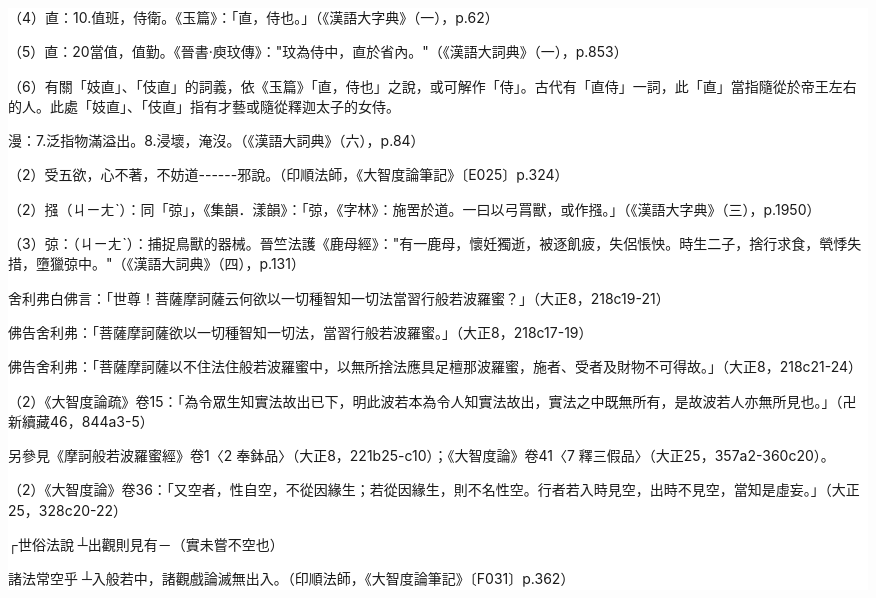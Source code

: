 （4）直：10.值班，侍衛。《玉篇》：「直，侍也。」（《漢語大字典》（一），p.62）

（5）直：20當值，值勤。《晉書‧庾玟傳》："玟為侍中，直於省內。"（《漢語大詞典》（一），p.853）

（6）有關「妓直」、「伎直」的詞義，依《玉篇》「直，侍也」之說，或可解作「侍」。古代有「直侍」一詞，此「直」當指隨從於帝王左右的人。此處「妓直」、「伎直」指有才藝或隨從釋迦太子的女侍。

[^54]: 惡露：佛教謂身上不淨之津液。中醫特指婦女產後胞宮內遺留的餘血和濁液。（《漢語大詞典》（七），p.562）

[^55]: 流涎：淌口水。（《漢語大詞典》（五），p.1266）

[^56]: 塗：6.猶滿布。8.污，染污。（《漢語大詞典》（二），p.1176）

漫：7.泛指物滿溢出。8.浸壞，淹沒。（《漢語大詞典》（六），p.84）

[^57]: （1）參見《中阿含經》卷54（200經）《阿梨吒經》（大正1，763b2-764a12）；《大般涅槃經》卷34（大正12，567b8-11）；《大般涅槃經》卷31（大正12，814a5-8）；《摩訶僧祇律》卷25（大正22，427a23-c1）；《四分律》卷17（大正22，682a9-683a15）；《十誦律》卷15（大正23，106c29-107a9）；《大智度論》卷93（大正25，711b3-25）。

（2）受五欲，心不著，不妨道------邪說。（印順法師，《大智度論筆記》〔E025〕p.324）

[^58]: 毘尼：出家法中，婬戒在初。（印順法師，《大智度論筆記》［C007］p.195）

[^59]: 菩薩學佛須斷欲不。（印順法師，《大智度論筆記》［F031］p.361）

[^60]: 方便行欲，是法身菩薩。（印順法師，《大智度論筆記》〔A042〕p.81）

[^61]: 五情：即五根。參見《大智度論》卷19：「眼等五情為內身，色等五塵為外身。」（大正25，202a13-14）

[^62]: 以欲為方便而度眾生（是法身事）。（印順法師，《大智度論筆記》〔E025〕p.324）

[^63]: 〔佛〕－【明】【宮】。（大正25，317d，n.12）

[^64]: 度生現身不同。（印順法師，《大智度論筆記》〔A042〕p.80）

[^65]: 然＝燒【宋】【元】【明】【宮】【石】＊。（大正25，317d，n.13）

[^66]: 穢賤：猶鄙賤。陳衍《遼詩紀事‧懿德皇后》："爇薰鑪，能將孤悶蘇。若道妾身多穢賤，自霑御香香徹膚。爇薰鑪，待君娛。"（《漢語大詞典》（八），p.155）

[^67]: 賊：1.敗壞，毀壞。3.害，傷害。4.殺戮，殺害。（《漢語大詞典》（十），p.183）

[^68]: （1）摾＝掠【宋】【元】【明】【宮】。（大正25，318d，n.1）

（2）摾（ㄐㄧㄤˋ）：同「弶」，《集韻．漾韻》：「弶，《字林》：施罟於道。一曰以弓罥獸，或作摾。」（《漢語大字典》（三），p.1950）

（3）弶：（ㄐㄧㄤˋ）：捕捉鳥獸的器械。晉竺法護《鹿母經》："有一鹿母，懷妊獨逝，被逐飢疲，失侶悵怏。時生二子，捨行求食，煢悸失措，墮獵弶中。"（《漢語大詞典》（四），p.131）

[^69]: 害＝苦【明】【宮】。（大正25，318d，n.2）

[^70]: 參見《摩訶般若波羅蜜經》卷1〈1 序品〉：

舍利弗白佛言：「世尊！菩薩摩訶薩云何欲以一切種智知一切法當習行般若波羅蜜？」（大正8，218c19-21）

[^71]: 《摩訶般若波羅蜜經》卷1〈1 序品〉：

佛告舍利弗：「菩薩摩訶薩欲以一切種智知一切法，當習行般若波羅蜜。」（大正8，218c17-19）

[^72]: 〔今〕－【宋】【元】【明】【宮】。（大正25，318d，n.5）

[^73]: 參見《摩訶般若波羅蜜經》卷1〈1 序品〉：

佛告舍利弗：「菩薩摩訶薩以不住法住般若波羅蜜中，以無所捨法應具足檀那波羅蜜，施者、受者及財物不可得故。」（大正8，218c21-24）

[^74]: 參見《摩訶般若波羅蜜經》卷1〈1 序品〉（大正8，218c21-219a26）。

[^75]: 已＝已（得）【宋】【元】【明】【宮】。（大正25，318d，n.10）

[^76]: 《大正藏》原作「己」，今依《高麗藏》作「已」（第14冊，737a1）。

[^77]: 智慧因緣：先念佛道，知般若，見已，身然後行。（印順法師，《大智度論筆記》〔C003〕p.186）

[^78]: 智慧因緣：言不見者，明入般若觀時不見。（印順法師，《大智度論筆記》〔C003〕p.186）

[^79]: （1）入般若觀，不見菩薩及般若。般若為令眾生知實法故出。（印順法師，《大智度論筆記》〔D003〕p.243）

（2）《大智度論疏》卷15：「為令眾生知實法故出已下，明此波若本為令人知實法故出，實法之中既無所有，是故波若人亦無所見也。」（卍新續藏46，844a3-5）

[^80]: 參見《摩訶般若波羅蜜經》卷1〈3
習相應品〉（大正8，221c13-21）、卷2〈7
三假品〉（230c5-231a19）、卷3〈9 集散品〉（234c14-29）、卷4〈16
乘乘品〉（247b6-19）、卷7〈26 十無品〉（268c19-269a8）

另參見《摩訶般若波羅蜜經》卷1〈2
奉鉢品〉（大正8，221b25-c10）；《大智度論》卷41〈7
釋三假品〉（大正25，357a2-360c20）。

[^81]: 空：無實事而有作用。（印順法師，《大智度論筆記》［C014］p.208）

[^82]: 《大智度論》卷35〈2
報應品〉：「此中不言常不見，但明入般若觀時，不見菩薩及般若波羅蜜；般若波羅蜜為令眾生知實法故出。」（大正25，318b19-21）

[^83]: （1）《大智度論疏》卷15：「既云波若為實法故出，若言無波若可見者，此義則可信，若言出觀還見波若者，非是實故，則不可信也。」（卍新續藏46，844a7-9）

（2）《大智度論》卷36：「又空者，性自空，不從因緣生；若從因緣生，則不名性空。行者若入時見空，出時不見空，當知是虛妄。」（大正25，328c20-22）

[^84]: ┌入觀則見空

┌世俗法說 ┴出觀則見有－（實未嘗不空也）

諸法常空乎
┴入般若中，諸觀戲論滅無出入。（印順法師，《大智度論筆記》〔F031〕p.362）

[^85]: 法＝是【宋】【元】【明】【宮】【石】。（大正25，318d，n.13）

[^86]: 言＝者【宋】【元】【明】【宮】。（大正25，318d，n.14）

[^87]: 入般若，諸觀戲論滅，無出入觀。（印順法師，《大智度論筆記》［C004］p.188）

[^88]: 般若中無出入觀，但假名說，以化凡夫，當取說意，莫著語言。（印順法師，《大智度論筆記》［C006］p.192）

[^89]: 破我我所則一切空，如是離欲名得道。（印順法師，《大智度論筆記》［C007］p.193）

[^90]: （1）不見行，不見不行------五義。（印順法師，《大智度論筆記》〔D012〕p.255）


[^1]: 前品指《摩訶般若波羅蜜經》卷1〈1
[^2]: 具＝具＋（足）【宋】【元】【明】【宮】【石】。（大正25，314d，n.22）
[^3]: 參見《大智度論》卷67：「有人行雜福德，所謂作福時心生疑悔，是福德果報雖得富貴，不能好用，亦不能與他。罪業因緣故，諸根闇鈍，不擇好醜。是善男子未得道時，清淨福德故，得上妙五欲，亦能盡意用，能隨意施與──或施窮乏，或種於福田。」（大正25，532b17-22）
[^4]: （1）《大智度論》卷4：「巧變化師，毘首羯磨天。」（大正25，88a5-6）
[^5]: （1）《一切經音義》卷26：「尸毘王（古音云亦名濕鞞，此云安隱也）。」（大正54，480b23）
[^6]: 《一切經音義》卷11：「菴摩羅樹（梵語，果樹名也，此國無。古譯或云菴婆羅，或曰菴羅樹，皆一也。《涅盤經》云：如菴羅樹一年三變，有時生花光色敷榮，有時生葉滋茂蓊欝，有時彫落狀如枯樹。又云：如菴羅樹，花多果少）。」（大正54，371a24-b1）
[^7]: （1）《大般涅槃經》卷14：「譬如魚母，多有胎子，成就者少；如菴羅樹，花多果少；眾生發心乃有無量，及其成就少不足言。」（大正12，450a7-9）
[^8]: 稱（ㄔㄥˋ）：同" 秤
[^9]: 參見《大智度論》卷4（大正25，87c29-88c27）、卷27（257a8-14）、卷33（304c29-305a1）。
[^10]: 躬自：自己，親自。《詩‧衛風‧氓》："靜言思之，躬自悼矣。"（《漢語大詞典》（十），p.708）
[^11]: 參見《太子瑞應本起經》卷上：「便起瞻沸星，夜其過半，見諸天於上叉手，勸太子去。即呼車匿，徐令被馬褰裳跨之，徘徊於庭，念開門當有聲，天王維睒，久知其意，即使鬼神，捧舉馬足。」（大正3，475b19-22）
[^12]: 參見《觀虛空藏菩薩經》：「天上四塔者，忉利天城東照明園中，有[佛髮塔]{.underline}；忉利天城南麁澁園中，有[佛衣塔]{.underline}；忉利天城西歡喜園中，有[佛鉢塔]{.underline}；忉利天城北駕御園中，有[佛牙塔]{.underline}。人間四塔者：第一、[所生塔]{.underline}，在拘薩羅國迦毘羅城嵐鞞林；第二、[道場塔]{.underline}，在摩伽陀國伽耶城菩提樹下；第三、[轉法輪塔]{.underline}，在伽尸國波羅奈城鹿野苑中；第四、[般涅槃塔]{.underline}，在摩羅國拘尸羅城雙樹間。」（大正13，679c18-28）
[^13]: （1）《摩訶般若波羅蜜經》卷17：「阿惟越致菩薩摩訶薩，執金剛神王常隨逐，作是願：『是菩薩摩訶薩當得阿耨多羅三藐三菩提，我常隨逐。』乃至五性執金剛神常隨守護。」（大正8，223a22-25）
[^14]: 參見《大智度論》卷26（大正25，252c5-253b13）。
[^15]: 受＝受＋（一人）【宋】【元】【明】。（大正25，315d，n.3）
[^16]: 二乘差別：三祇、無量僧祇。（印順法師，《大智度論筆記》［C010］p.200）
[^17]: 胤（ㄧㄣˋ）：1.後嗣，子嗣。4.繼承，延續。（《漢語大詞典》（一），p.666）
[^18]: 參見《摩訶般若波羅蜜經》卷17：「菩薩摩訶薩行六波羅蜜時，見眾生有大小便患，當作是願：我作佛時，令我國土中眾生皆以歡喜為食，無有便利之患，乃至近一切種智。」（大正8，348c24-27）
[^19]: （1）《自在王菩薩經》卷下：「是天王佛及諸菩薩不著袈裟，皆著自生淨妙天衣，亦無結惑^※^。」（大正13，934c24-25）
[^20]: 天王佛、白衣，不用鉢食。（印順法師，《大智度論筆記》〔E025〕p.323）
[^21]: 阿迦尼吒天：第四禪天最高位之色究竟天。
[^22]: 勸請說法者：欲、色諸天。（印順法師，《大智度論筆記》〔C002〕p.183）
[^23]: 參見《大智度論》卷9〈1
[^24]: 參見《大智度論》卷1（大正25，63a-b）、卷25（大正25，244c-245b）。
[^25]: 參見《摩訶般若波羅蜜經》卷1〈2
[^26]: （前品中功德也）夾註＝（前品中功德也）本文【宋】【宮】。（大正25，315d，n.10）
[^27]: 惓：同「倦」。疲勞，勞累。（《漢語大字典》（四），p.2318）
[^28]: 〔見〕－【元】【明】。（大正25，315d，n.11）
[^29]: 相＝根【宋】【明】【石】＊【宮】。（大正25，315d，n.12）
[^30]: 無根能不能受道。（印順法師，《大智度論筆記》〔D009〕p.251）
[^31]: 毘尼：無根不得出家。（印順法師，《大智度論筆記》〔C007〕p.194）
[^32]: 勉：2.勸勉，鼓勵。（《漢語大詞典》（二），p.791）
[^33]: 參見《法句經》卷上〈80
[^34]: 參見《禪法要解》卷上：「行慈者諸惡不能加，如好守備，外賊不害，若欲惱害，反自受患；如人以掌拍矛，掌自傷壞，矛無所害；五種邪語，不能壞心。五種者：一、妄語說過；二、惡口說過；三、不^※^時說過；四、惡心說過；五、不利益說過。」（大正15，290c17-21）
[^35]: 善根（即善人相）。（印順法師，《大智度論筆記》〔C009〕p.199）
[^36]: 過度：1.通過，經過。《管子‧立政》："決水潦，通溝瀆，修障防，安水藏，使時水雖過度，無害于五穀，歲雖凶旱，有所秎穫，司空之事也。"（《漢語大詞典》（十），p.964）
[^37]: （1）太子入三龍宮求珠，龍王願為多聞、神足、智慧第一弟子。（印順法師，《大智度論筆記》［G010］p.384）
[^38]: 迎逆：猶迎接。唐‧玄奘《大唐西域記‧拘尸那揭羅國》："婆羅門馳往迎逆，問所從至，請入僧坊，備諸供養。"（《漢語大詞典》（十），p.747）
[^39]: 延：6.引導，引入，迎接。（《漢語大詞典》（二），p.897）
[^40]: 參見《金色王經》：「唯雨七寶，所謂金、銀、及毘琉璃、私頗知迦、赤色真珠、并雨馬瑙、牟娑羅等如是七寶。」（大正3，390b18-19）
[^41]: 此事緣另參見《大智度論》卷4（大正25，87a14-17；91c20-22）、卷30（276c2-5）。
[^42]: 要：4.約言。以明誓的方式就某事作出莊嚴的承諾或表示某種決心。5.指所訂立的誓約、盟約。（《漢語大詞典》（八），p.753）
[^43]: 眴（ㄕㄨㄣˋ）：1.看，眨眼。（《漢語大詞典》（七），p.1204）
[^44]: （1）《一切智光明仙人慈心因緣不食肉經》：「時彼國中有大婆羅門，名一切智光明，聰慧多智，廣博眾經，世間技藝，六十四能，無不綜練。」（大正3，458a13-15）
[^45]: 參見《出曜經》卷25：「昔日大目揵連同產弟，饒財多寶，七珍具足：金、銀、珍寶、車磲、馬瑙、真珠、虎珀，庫藏盈溢，僕從奴婢不可稱計。」（大正4，741c15-17）
[^46]: 參見《大方廣佛華嚴經》卷29：「勝日身如來。」（大正10，793b11-12）
[^47]: 可＝共【宋】【元】【明】【宮】。（大正25，316d，n.19）
[^48]: 參見《大智度論疏》卷15：「女得調伏心志者，即是柔順忍也。」（卍新續藏46，842b24）
[^49]: （1）《大智度論疏》卷15：「六寶來應者，以喜德一人變為女寶，故唯六寶來也。師言：此論云寶女決定不孕，若華嚴乃至言生子者，此論凡女未變之時有孕，至變為寶女時始生，故云爾。若一日作寶女者無也。」（卍新續藏46，842b24-c4）
[^50]: 參見《大方廣佛華嚴經》卷28〈入不思議解脫境界普賢行願品〉（大正10，788a23-792a21），《大方廣佛華嚴經》卷29〈入不思議解脫境界普賢行願品〉（大正10，792a25-794c6）。
[^51]: 王＋（天）【宋】【元】【明】【宮】。（大正25，317d，n.1）
[^52]: 〔有〕－【宋】【元】【明】【宮】。（大正25，317d，n.3）
[^53]: （1）參見《大智度論》卷1：「欲捨親屬，出家，修無上道；中夜起觀，見諸[伎直]{.underline}、后妃、婇女狀若臭屍。」（大正25，58a16-18）
[^91]: 慢＋（心）【宋】【元】【明】【宮】。（大正25，318d，n.18）
[^92]: 憂悴：憂傷。（《漢語大詞典》（七），p.689）
[^93]: ┌性相違故
[^94]: 參見《大智度論》卷35（大正25，318a8-22）。
[^95]: 參見《摩訶般若波羅蜜經》卷1〈2 奉鉢品〉：
[^96]: 參見《大智度論》卷4（大正25，86a13-c16）。
[^97]: ┌成就───菩提
[^98]: 參見《大智度論》卷1（大正25，60b19-c6），《大智度論》卷15（大正25，170b29-c17，大正25，171a24-b15），《大智度論》卷17（大正25，189b4-24），《大智度論》卷22（大正25，222b27-c16），《大智度論》卷31（大正25，287c6-18），《大智度論》卷52（大正25，433c2-9），《大智度論》卷53（大正25，439b1-13）。
[^99]: 無生（生實不可得故）無滅，無垢無淨。（印順法師，《大智度論筆記》〔D009〕p.252）
[^100]: 一切法皆憶想分別因緣和合故強名說。（印順法師，《大智度論筆記》〔D009〕p.250）
[^101]: 名空義空觀：名字是因緣和合作法，但分別憶想假名說。（印順法師，《大智度論筆記》〔E007〕p.298）
[^102]: 慧眼：徧求不見，乃至不見細微一法。（印順法師，《大智度論筆記》〔F030〕p.361）
[^103]: 參見《大智度論》卷10（大正25，132a18-b10）、卷15（169a28-b26）、卷19（197b21-c29）、卷21（218b17-c17）、卷24（235b21-c3）、卷27（261c22-262a16）、卷28（264a29-b10；266c2-6）、卷29（271c27-272a7）、卷30（283a20-28）。另參見卷36（322c28-323a17）、卷37（335a16-23）、卷39（343b24-25）、卷43（371a29-b5）、卷48（405c23-406a9）。
[^104]: 不取一切。不入涅槃：大悲心故，十方佛念故，本願未滿故，精進力故，般若方便和合（不著不著）故。（印順法師，《大智度論筆記》［C017］p.214）
[^105]: （大智......一）十三字＝（大智度第三品釋論習相應品之一）十四字【宋】，＝（大智度論釋習相應品第三）十一字【元】，＝（釋習相應品第三之一，（經作習應品））十四字【明】，＝（大智度論第三品釋論習應品）十二字【宮】，＝（大智度第三品釋論習相應品）十二字【石】。（大正25，319d，n.10）
[^106]: 參見《大智度論》卷35〈2 奉鉢品〉（大正25，318a8-22，318c5-13）。
[^107]: 二空：觀外法皆空無所有，次觀能知空者亦空──法空我空。（印順法師，《大智度論筆記》〔D014〕p.257）
[^108]: 參見《大智度論》卷4（大正25，85b18-19）、卷31（287b13-17；287b25-c6）。
[^109]: 況：2.比，比擬。《漢書高惠高后文功臣表序》：「以往況今，甚可悲傷！」顏師古注：「況，譬也。」引申為推及、推測。（《漢語大字典》（三），p.1586）
[^110]: 參見《大智度論》卷35（大正25，318c5-13）。
[^111]: 《大智度論》卷31（大正25，285b11-296b2）。
[^112]: 生＝主【宋】【宮】。（大正25，319d，n.13）
[^113]: 《十住毘婆沙論》卷15：「復次，五邪見名為惡意，所謂邪見、身見、邊見、見取、戒取。」（大正26，105c26-27）
[^114]: 別＝品【宋】【元】【明】【宮】【石】。（大正25，319d，n.14）
[^115]: 《大正藏》原作「功」，今依《高麗藏》作「巧」（第14冊，738c20）。
[^116]: （經） ┌以不可得空度一切眾生故。（同第一）
[^117]: 茅＝等【宋】【宮】，＝葦【元】【明】【石】。（大正25，319d，n.15）
[^118]: ┌一、以知空，空復空，空與不空一等無異；二、以此智度一切生。
[^119]: 以：16.連詞。表示并列關係，相當於「和」、「而」。《詩‧大雅‧皇矣》：「予懷明德，不大聲以色，不長夏以革。」馬瑞辰通釋：「以、與，古通用。」（《漢語大字典》（一），p.106）
[^120]: 大小智慧之別：
[^121]: 得＝德【宋】【元】【明】【宮】【石】。（大正25，320d，n.4）
[^122]: 茅＝葦【宋】【元】【明】【宮】，〔茅〕－【石】。（大正25，320d，n.6）
[^123]: 《大智度論疏》卷15：「言於外法中亦大者，明身子七歲明已論義無底，此之二人皆解十八種大經，能拂異學，故云外亦大也。」（卍新續藏46，846a10-12）
[^124]: 郗＝絺【元】【明】。（大正25，320d，n.8）
[^125]: 稠（ㄔㄡˊ）：1.多。2.繁密。3.濃厚。（《漢語大詞典》（八），p.103）
[^126]: 緻（ㄓˋ）：1.細密，精密。（《漢語大詞典》（九），p.962）
[^127]: 楚毒：1.指酷刑。（《漢語大詞典》（四），p.1154）
[^128]: 參見《雜阿含經》卷22（592經）（大正2，157c22-158a15），《雜阿含經》卷24（617經）（大正2，173a8-16），《雜阿含經》卷46（1234經）（大正2，338b4-10）；《中阿含經》卷6（28經）《教化病經》（大正2，460a25-b4），《中阿含經》卷6卷55（202經）《持齋經》（大正1，772b20-22）等。
[^129]: 大小差別：十六分、無數譬喻。（印順法師，《大智度論筆記》〔D009〕p.251）
[^130]: 置：3.廢棄，捨棄。4.擱置，放下。（《漢語大詞典》（八），p.1024）
[^131]: 以＝故【宋】【元】【明】【宮】。（大正25，320d，n.12）
[^132]: 及＝如【宋】【元】【明】【宮】。（大正25，320d，n.13）
[^133]: 𣫘＝鷇【宋】＊【元】＊【明】＊，＝鷇【宮】＊。（大正25，320d，n.15）
[^134]: 福祚：1.福祿，福分。《左傳‧昭公十五年》："福祚之不登，叔父焉在？"《後漢書‧劉表傳》："長享福祚，垂之後嗣。"（《漢語大詞典》（七），p.945）
[^135]: 《摩訶般若波羅蜜經》卷1〈3
[^136]: ┌皆是諸法實相慧。
[^137]: 《大般若波羅蜜多經》卷403〈3 觀照品〉：
[^138]: 六＝弟【宋】【元】【明】【宮】【石】。（大正25，320d，n.16）
[^139]: （1）實相智慧：三乘賢聖智慧，皆是諸法實相慧。（印順法師，《大智度論筆記》［C026］p.229）
[^140]: （1）《大毘婆沙論》卷33：「云何無學解脫蘊？答：無學作意相應心，已勝解、今勝解、當勝解。謂盡、無生、無學正見相應勝解，此蘊所攝故，非無為解脫。謂一切法中，二法名解脫：一者，擇滅，即無為解脫。二者，勝解，即有為解脫，於境自在立解脫名，非謂離繫。」（大正27，172b3-8）
[^141]: 《大智度論疏》卷15：「同事者，同出世事也。同緣者，同緣實相也。同行已下，同一聖行也。同果報者，同出世間果報也。當說。所以者何已下，所以即是義。此意言其義者何？此智慧同得無生性空故也。」（卍新續藏46，846b15-19）
[^142]: 問： 智慧何故無生性空？
[^143]: 《大智度論疏》卷15：「問曰：破無明集諸善法已下，問意言，此智慧既是心數法，云何言無生性空也。」（卍新續藏46，846b20-21）
[^144]: （1）智慧得名無生性空。（印順法師，《大智度論筆記》〔E025〕p.324）
[^145]: 《大智度論疏》卷15：「所以者何已下，明以三諦入有為相故言屬，又言為滅諦故脩行於道，故言屬也。」（卍新續藏46，846c1-3）
[^146]: （1）併食＝并及【宋】【元】【明】【宮】。（大正25，321d，n.2）
[^147]: 參見《大方廣寶篋經》卷上（大正14，467a7-11），《佛說文殊師利現寶藏經》卷上（大正14，453a13-18），《大智度論》卷64（大正25，511c21-25）。
[^148]: 初學、久學別：初入是慧是癡，深入癡慧無異。（印順法師，《大智度論筆記》［D017］p.261）
[^149]: 參見《大智度論》卷2（大正25，75a17-19）、卷22（222c25-26）、卷26（253b13-19）。
[^150]: 健＝揵【宋】【元】【明】【宮】。（大正25，321d，n.6）
[^151]: （1）了：結束，了結。《廣雅‧釋詁四》：「了，訖也。」（《漢語大字典》（一），p.48）
[^152]: 〔無〕－【宋】【元】【明】【宮】。（大正25，321d，n.7）
[^153]: 擿（ㄊㄧˋ）：挑（出）。《集韻‧錫韻》：「擿，挑也。」（《漢語大字典》（三），p.1976）
[^154]: （1）參見《中部》（58）《無畏王子經》（MN I, p.395）。
[^155]: 參見《中阿含經》卷56（204經）《羅摩經》（大正1，777b3-778c7）；《增壹阿含經》卷14〈24
[^156]: 約三世五蘊明無常苦無我。（印順法師，《大智度論筆記》［G010］p.384）
[^157]: 參見《雜阿含經》卷2（33經）（大正2，7b22-c12）等。
[^158]: 關於十四無記，另參見《大智度論》卷2（大正25，74c8-75a19）、卷26（253b13-19）。
[^159]: 參見《摩訶般若波羅蜜經》卷21〈70
[^160]: 參見《大智度論》卷30（大正25，277c13-20，281b26-c10）、卷36（大正25，323a29-b6）。
[^161]: 參見《大智度論》卷31（大正25，288c6-7）。
[^162]: 參見《大智度論》卷11-18（大正25，139a24-197b9）。
[^163]: 參見《大智度論》卷37（大正25，335a23-29）、卷75（590c11-15）、卷94（716a23-28）；《摩訶般若波羅蜜經》卷26〈83
[^164]: 關於「十力、四無所畏、四無礙智、十八不共法」，參見《大智度論》卷24-26（大正25，235c22-256b4）。
[^165]: 〔一〕－【宋】【元】【明】【宮】＊。（大正25，322d，n.4）
[^166]: 《大正藏》原作「火」，今依《高麗藏》作「光」（第14冊，742c12）。
[^167]: 照明＝明照【宋】【元】【明】【石】。（大正25，322d，n.7）